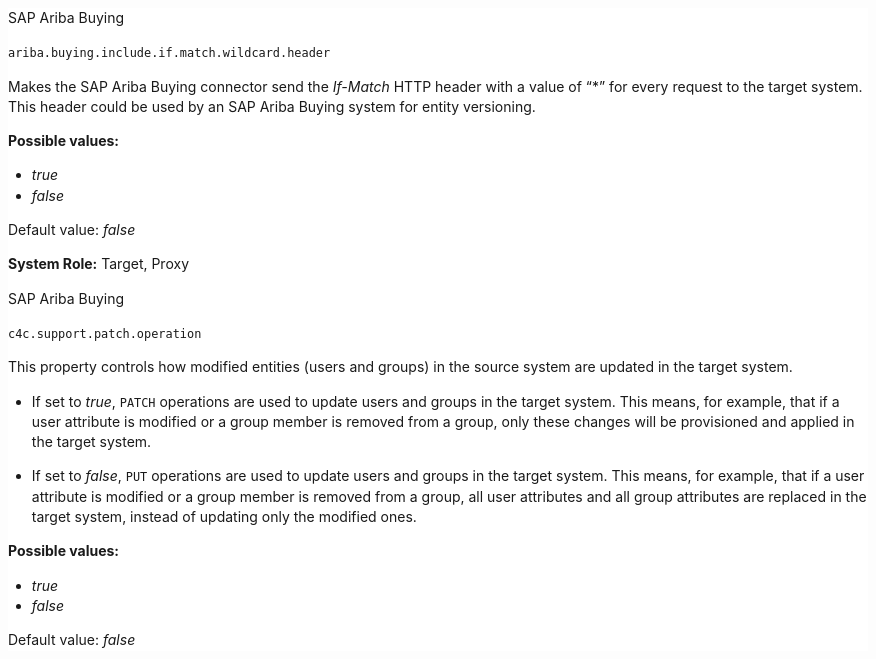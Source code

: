 SAP Ariba Buying

</td>
</tr>
<tr>
<td valign="top">

`ariba.buying.include.if.match.wildcard.header`

</td>
<td valign="top">

Makes the SAP Ariba Buying connector send the *If-Match* HTTP header with a value of “\*” for every request to the target system. This header could be used by an SAP Ariba Buying system for entity versioning.

**Possible values:**

-   *true*
-   *false*

Default value: *false*

**System Role:** Target, Proxy



</td>
<td valign="top">

SAP Ariba Buying

</td>
</tr>
<tr>
<td valign="top">

`c4c.support.patch.operation`

</td>
<td valign="top">

This property controls how modified entities \(users and groups\) in the source system are updated in the target system.

-   If set to *true*, `PATCH` operations are used to update users and groups in the target system. This means, for example, that if a user attribute is modified or a group member is removed from a group, only these changes will be provisioned and applied in the target system.

-   If set to *false*, `PUT` operations are used to update users and groups in the target system. This means, for example, that if a user attribute is modified or a group member is removed from a group, all user attributes and all group attributes are replaced in the target system, instead of updating only the modified ones.


**Possible values:**

-   *true*
-   *false*

Default value: *false* 
